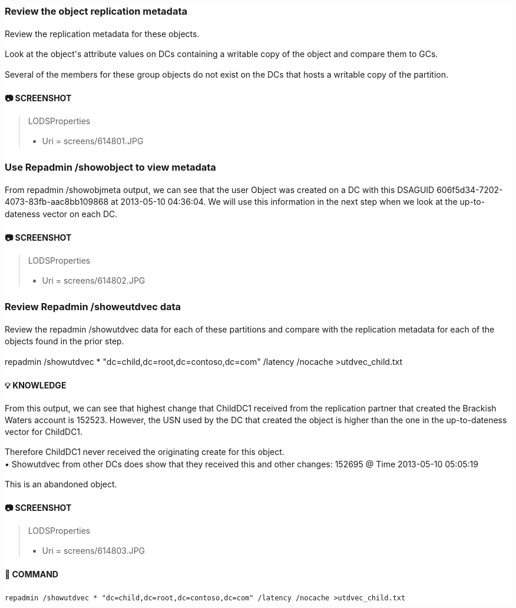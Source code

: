 



### Review the object replication metadata
Review the replication metadata for these objects.  
  
Look at the object's attribute values on DCs containing a writable copy of the object and compare them to GCs.  
  
Several of the members for these group objects do not exist on the DCs that hosts a writable copy of the partition.

#### :camera: SCREENSHOT
>LODSProperties
>* Uri = screens/614801.JPG





### Use Repadmin /showobject to view metadata
From repadmin /showobjmeta output, we can see that the user Object was created on a DC with this DSAGUID 606f5d34-7202-4073-83fb-aac8bb109868 at 2013-05-10 04:36:04. We will use this information in the next step when we look at the up-to-dateness vector on each DC.

#### :camera: SCREENSHOT
>LODSProperties
>* Uri = screens/614802.JPG





### Review Repadmin /showeutdvec data
Review the repadmin /showutdvec data for each of these partitions and compare with the replication metadata for each of the objects found in the prior step.  
  
repadmin /showutdvec \* "dc=child,dc=root,dc=contoso,dc=com" /latency /nocache >utdvec\_child.txt

#### :bulb: KNOWLEDGE
From this output, we can see that highest change that ChildDC1 received from the replication partner that created the Brackish Waters account is 152523. However, the USN used by the DC that created the object is higher than the one in the up-to-dateness vector for ChildDC1.  
  
Therefore ChildDC1 never received the originating create for this object.  
• Showutdvec from other DCs does show that they received this and other changes: 152695 @ Time 2013-05-10 05:05:19  
  
This is an abandoned object.

#### :camera: SCREENSHOT
>LODSProperties
>* Uri = screens/614803.JPG



#### :calling: COMMAND
```TypeText
repadmin /showutdvec * "dc=child,dc=root,dc=contoso,dc=com" /latency /nocache >utdvec_child.txt
```
